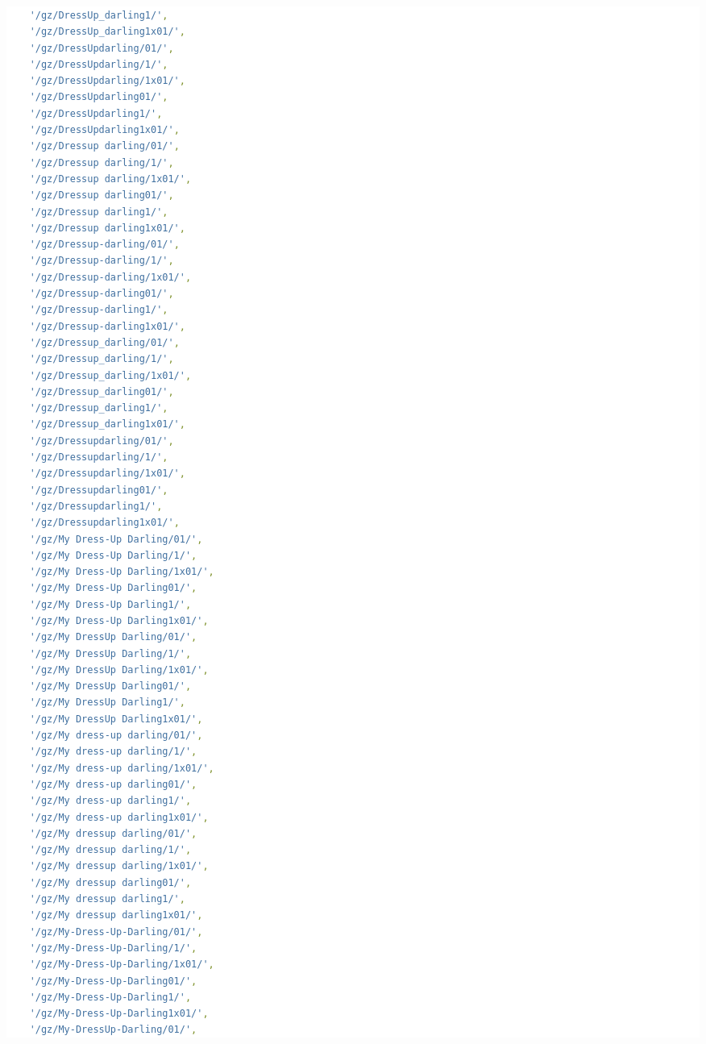 ```yaml
    '/gz/DressUp_darling1/',
    '/gz/DressUp_darling1x01/',
    '/gz/DressUpdarling/01/',
    '/gz/DressUpdarling/1/',
    '/gz/DressUpdarling/1x01/',
    '/gz/DressUpdarling01/',
    '/gz/DressUpdarling1/',
    '/gz/DressUpdarling1x01/',
    '/gz/Dressup darling/01/',
    '/gz/Dressup darling/1/',
    '/gz/Dressup darling/1x01/',
    '/gz/Dressup darling01/',
    '/gz/Dressup darling1/',
    '/gz/Dressup darling1x01/',
    '/gz/Dressup-darling/01/',
    '/gz/Dressup-darling/1/',
    '/gz/Dressup-darling/1x01/',
    '/gz/Dressup-darling01/',
    '/gz/Dressup-darling1/',
    '/gz/Dressup-darling1x01/',
    '/gz/Dressup_darling/01/',
    '/gz/Dressup_darling/1/',
    '/gz/Dressup_darling/1x01/',
    '/gz/Dressup_darling01/',
    '/gz/Dressup_darling1/',
    '/gz/Dressup_darling1x01/',
    '/gz/Dressupdarling/01/',
    '/gz/Dressupdarling/1/',
    '/gz/Dressupdarling/1x01/',
    '/gz/Dressupdarling01/',
    '/gz/Dressupdarling1/',
    '/gz/Dressupdarling1x01/',
    '/gz/My Dress-Up Darling/01/',
    '/gz/My Dress-Up Darling/1/',
    '/gz/My Dress-Up Darling/1x01/',
    '/gz/My Dress-Up Darling01/',
    '/gz/My Dress-Up Darling1/',
    '/gz/My Dress-Up Darling1x01/',
    '/gz/My DressUp Darling/01/',
    '/gz/My DressUp Darling/1/',
    '/gz/My DressUp Darling/1x01/',
    '/gz/My DressUp Darling01/',
    '/gz/My DressUp Darling1/',
    '/gz/My DressUp Darling1x01/',
    '/gz/My dress-up darling/01/',
    '/gz/My dress-up darling/1/',
    '/gz/My dress-up darling/1x01/',
    '/gz/My dress-up darling01/',
    '/gz/My dress-up darling1/',
    '/gz/My dress-up darling1x01/',
    '/gz/My dressup darling/01/',
    '/gz/My dressup darling/1/',
    '/gz/My dressup darling/1x01/',
    '/gz/My dressup darling01/',
    '/gz/My dressup darling1/',
    '/gz/My dressup darling1x01/',
    '/gz/My-Dress-Up-Darling/01/',
    '/gz/My-Dress-Up-Darling/1/',
    '/gz/My-Dress-Up-Darling/1x01/',
    '/gz/My-Dress-Up-Darling01/',
    '/gz/My-Dress-Up-Darling1/',
    '/gz/My-Dress-Up-Darling1x01/',
    '/gz/My-DressUp-Darling/01/',
```